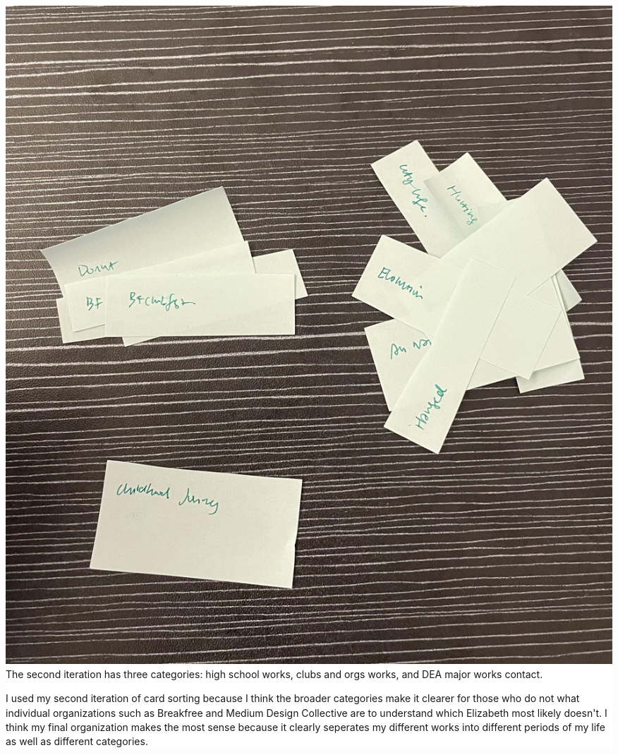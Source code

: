 ![Iteration 2](/public/images/i2.jpg)
The second iteration has three categories: high school works, clubs and orgs works, and DEA major works contact.

I used my second iteration of card sorting because I think the broader categories make it clearer for those who do not what individual organizations such as Breakfree and Medium Design Collective are to understand which Elizabeth most likely doesn't. I think my final organization makes the most sense because it clearly seperates my different works into different periods of my life as well as different categories.
